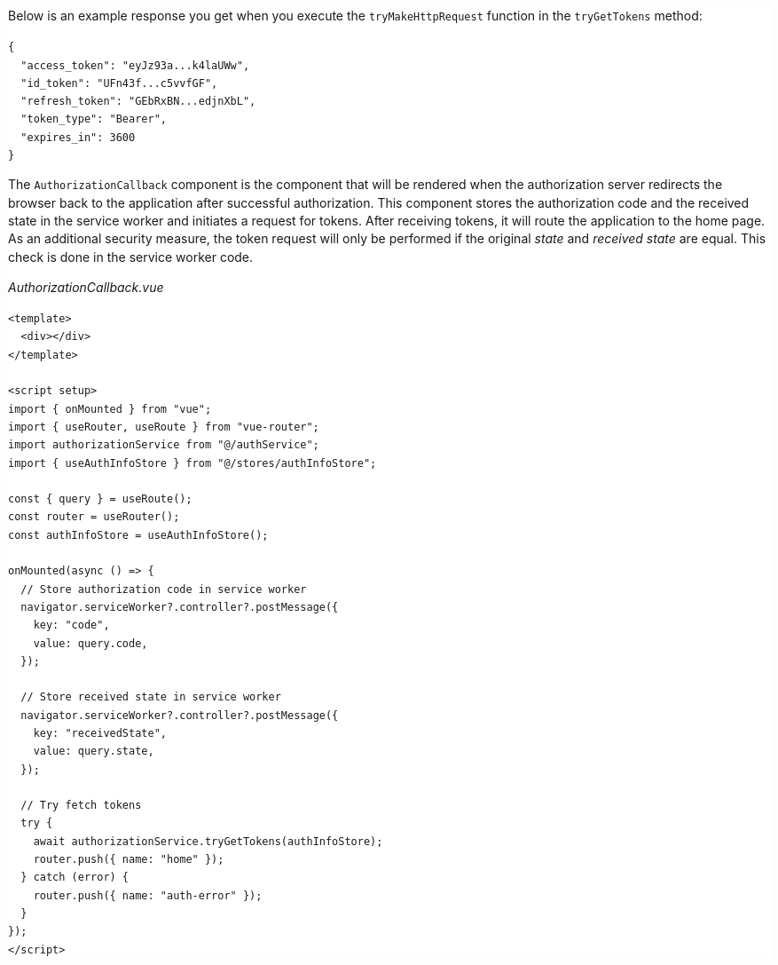 </code>

Below is an example response you get when you execute the `tryMakeHttpRequest` function in the `tryGetTokens` method:

<div class="sourceCodeWithoutLabel">

```
{
  "access_token": "eyJz93a...k4laUWw",
  "id_token": "UFn43f...c5vvfGF",
  "refresh_token": "GEbRxBN...edjnXbL",
  "token_type": "Bearer",
  "expires_in": 3600
}
```
</div>

The `AuthorizationCallback` component is the component that will be rendered when the authorization
server redirects the browser back to the application after successful authorization. This component
stores the authorization code and the received state in the service worker and
initiates a request for tokens. After receiving tokens, it will route the application to the
home page. As an additional security measure, the token request will only be performed if the original _state_ and _received state_ are equal. 
This check is done in the service worker code.

_AuthorizationCallback.vue_
```
<template>
  <div></div>
</template>

<script setup>
import { onMounted } from "vue";
import { useRouter, useRoute } from "vue-router";
import authorizationService from "@/authService";
import { useAuthInfoStore } from "@/stores/authInfoStore";

const { query } = useRoute();
const router = useRouter();
const authInfoStore = useAuthInfoStore();

onMounted(async () => {
  // Store authorization code in service worker
  navigator.serviceWorker?.controller?.postMessage({
    key: "code",
    value: query.code,
  });
  
  // Store received state in service worker
  navigator.serviceWorker?.controller?.postMessage({
    key: "receivedState",
    value: query.state,
  });

  // Try fetch tokens 
  try {
    await authorizationService.tryGetTokens(authInfoStore);
    router.push({ name: "home" });
  } catch (error) {
    router.push({ name: "auth-error" });
  }
});
</script>
```
